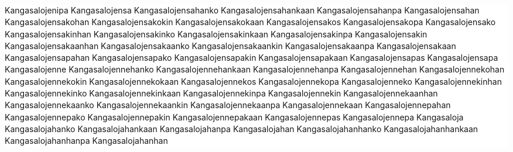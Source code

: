 Kangasalojenipa
Kangasalojensa
Kangasalojensahanko
Kangasalojensahankaan
Kangasalojensahanpa
Kangasalojensahan
Kangasalojensakohan
Kangasalojensakokin
Kangasalojensakokaan
Kangasalojensakos
Kangasalojensakopa
Kangasalojensako
Kangasalojensakinhan
Kangasalojensakinko
Kangasalojensakinkaan
Kangasalojensakinpa
Kangasalojensakin
Kangasalojensakaanhan
Kangasalojensakaanko
Kangasalojensakaankin
Kangasalojensakaanpa
Kangasalojensakaan
Kangasalojensapahan
Kangasalojensapako
Kangasalojensapakin
Kangasalojensapakaan
Kangasalojensapas
Kangasalojensapa
Kangasalojenne
Kangasalojennehanko
Kangasalojennehankaan
Kangasalojennehanpa
Kangasalojennehan
Kangasalojennekohan
Kangasalojennekokin
Kangasalojennekokaan
Kangasalojennekos
Kangasalojennekopa
Kangasalojenneko
Kangasalojennekinhan
Kangasalojennekinko
Kangasalojennekinkaan
Kangasalojennekinpa
Kangasalojennekin
Kangasalojennekaanhan
Kangasalojennekaanko
Kangasalojennekaankin
Kangasalojennekaanpa
Kangasalojennekaan
Kangasalojennepahan
Kangasalojennepako
Kangasalojennepakin
Kangasalojennepakaan
Kangasalojennepas
Kangasalojennepa
Kangasaloja
Kangasalojahanko
Kangasalojahankaan
Kangasalojahanpa
Kangasalojahan
Kangasalojahanhanko
Kangasalojahanhankaan
Kangasalojahanhanpa
Kangasalojahanhan